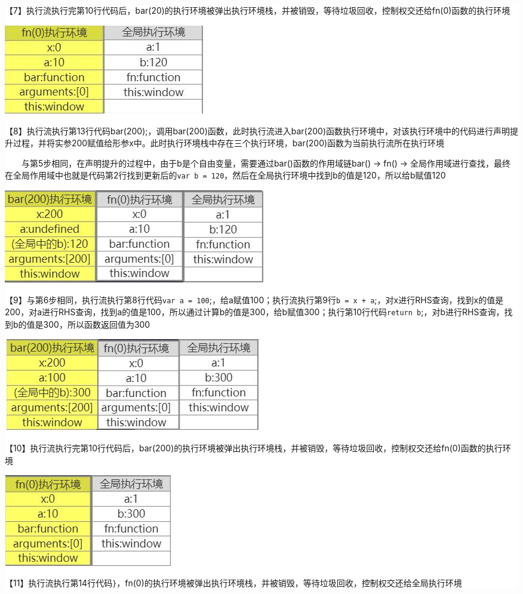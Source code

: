 【7】执行流执行完第10行代码后，bar(20)的执行环境被弹出执行环境栈，并被销毁，等待垃圾回收，控制权交还给fn(0)函数的执行环境

![execution-environment-12](./image/execution-environment-12.jpg)

【8】执行流执行第13行代码bar(200);，调用bar(200)函数，此时执行流进入bar(200)函数执行环境中，对该执行环境中的代码进行声明提升过程，并将实参200赋值给形参x中。此时执行环境栈中存在三个执行环境，bar(200)函数为当前执行流所在执行环境

　　与第5步相同，在声明提升的过程中，由于b是个自由变量，需要通过bar()函数的作用域链bar() -> fn() -> 全局作用域进行查找，最终在全局作用域中也就是代码第2行找到更新后的`var b = 120`，然后在全局执行环境中找到b的值是120，所以给b赋值120

![execution-environment-13](./image/execution-environment-13.jpg)

【9】与第6步相同，执行流执行第8行代码`var a = 100`;，给a赋值100；执行流执行第9行`b = x + a`;，对x进行RHS查询，找到x的值是200，对a进行RHS查询，找到a的值是100，所以通过计算b的值是300，给b赋值300；执行第10行代码`return b`;，对b进行RHS查询，找到b的值是300，所以函数返回值为300

![execution-environment-14](./image/execution-environment-14.jpg)

【10】执行流执行完第10行代码后，bar(200)的执行环境被弹出执行环境栈，并被销毁，等待垃圾回收，控制权交还给fn(0)函数的执行环境

![execution-environment-15](./image/execution-environment-15.jpg)

【11】执行流执行第14行代码`}`，fn(0)的执行环境被弹出执行环境栈，并被销毁，等待垃圾回收，控制权交还给全局执行环境
